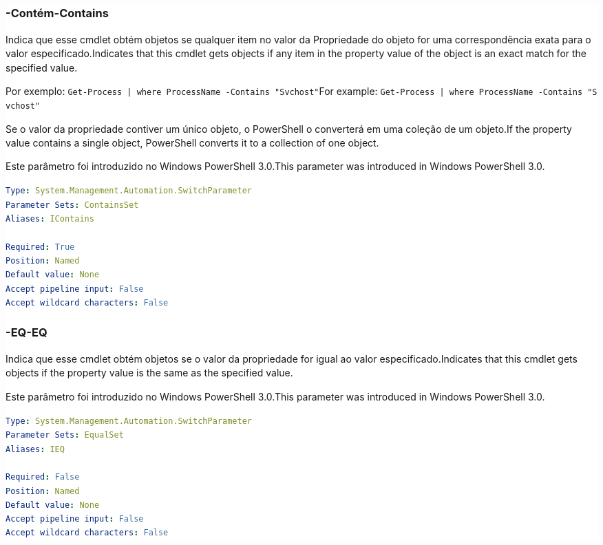 ### <span data-ttu-id="2c7ce-268">-Contém</span><span class="sxs-lookup"><span data-stu-id="2c7ce-268">-Contains</span></span>

<span data-ttu-id="2c7ce-269">Indica que esse cmdlet obtém objetos se qualquer item no valor da Propriedade do objeto for uma correspondência exata para o valor especificado.</span><span class="sxs-lookup"><span data-stu-id="2c7ce-269">Indicates that this cmdlet gets objects if any item in the property value of the object is an exact match for the specified value.</span></span>

<span data-ttu-id="2c7ce-270">Por exemplo: `Get-Process | where ProcessName -Contains "Svchost"`</span><span class="sxs-lookup"><span data-stu-id="2c7ce-270">For example: `Get-Process | where ProcessName -Contains "Svchost"`</span></span>

<span data-ttu-id="2c7ce-271">Se o valor da propriedade contiver um único objeto, o PowerShell o converterá em uma coleção de um objeto.</span><span class="sxs-lookup"><span data-stu-id="2c7ce-271">If the property value contains a single object, PowerShell converts it to a collection of one object.</span></span>

<span data-ttu-id="2c7ce-272">Este parâmetro foi introduzido no Windows PowerShell 3.0.</span><span class="sxs-lookup"><span data-stu-id="2c7ce-272">This parameter was introduced in Windows PowerShell 3.0.</span></span>

```yaml
Type: System.Management.Automation.SwitchParameter
Parameter Sets: ContainsSet
Aliases: IContains

Required: True
Position: Named
Default value: None
Accept pipeline input: False
Accept wildcard characters: False
```

### <span data-ttu-id="2c7ce-273">-EQ</span><span class="sxs-lookup"><span data-stu-id="2c7ce-273">-EQ</span></span>

<span data-ttu-id="2c7ce-274">Indica que esse cmdlet obtém objetos se o valor da propriedade for igual ao valor especificado.</span><span class="sxs-lookup"><span data-stu-id="2c7ce-274">Indicates that this cmdlet gets objects if the property value is the same as the specified value.</span></span>

<span data-ttu-id="2c7ce-275">Este parâmetro foi introduzido no Windows PowerShell 3.0.</span><span class="sxs-lookup"><span data-stu-id="2c7ce-275">This parameter was introduced in Windows PowerShell 3.0.</span></span>

```yaml
Type: System.Management.Automation.SwitchParameter
Parameter Sets: EqualSet
Aliases: IEQ

Required: False
Position: Named
Default value: None
Accept pipeline input: False
Accept wildcard characters: False
```
